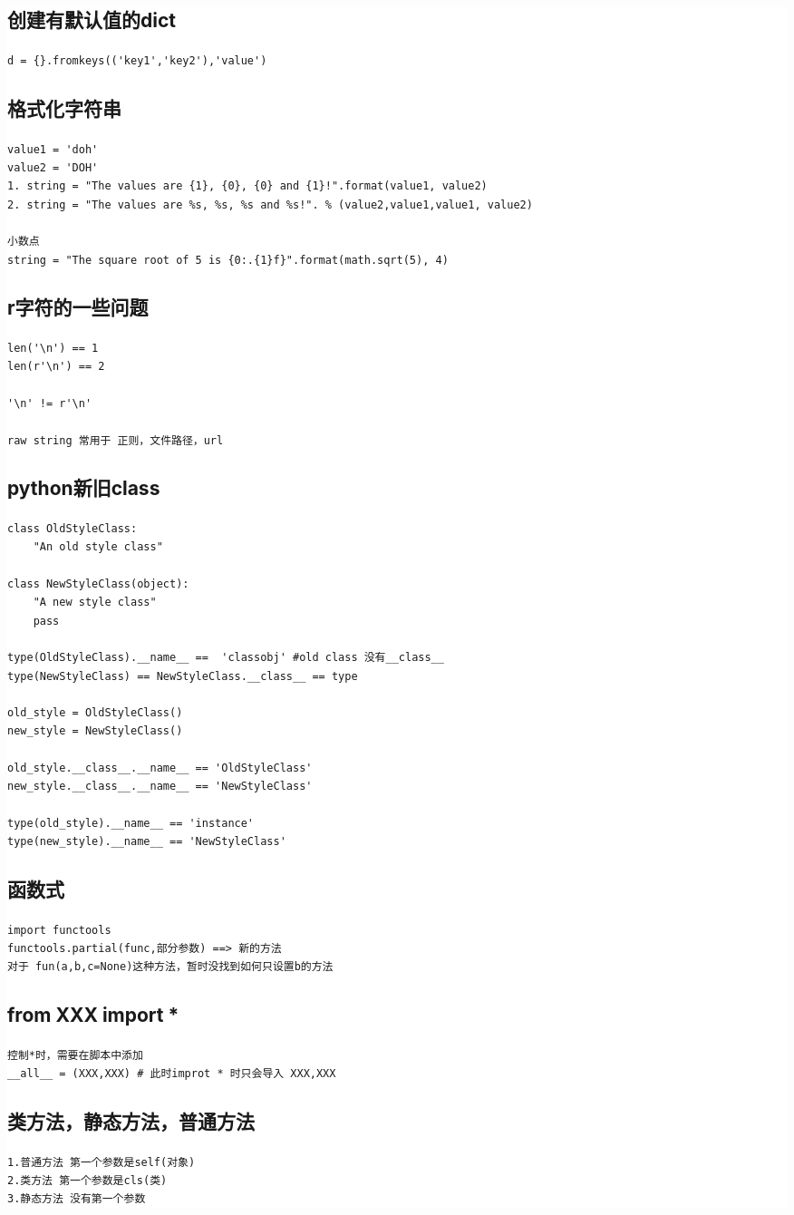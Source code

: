 创建有默认值的dict
---
    d = {}.fromkeys(('key1','key2'),'value')

格式化字符串
---
    value1 = 'doh'
    value2 = 'DOH'
    1. string = "The values are {1}, {0}, {0} and {1}!".format(value1, value2)
    2. string = "The values are %s, %s, %s and %s!". % (value2,value1,value1, value2)

    小数点
    string = "The square root of 5 is {0:.{1}f}".format(math.sqrt(5), 4)

r字符的一些问题
---
    len('\n') == 1
    len(r'\n') == 2

    '\n' != r'\n'

    raw string 常用于 正则，文件路径，url

python新旧class
---

    class OldStyleClass:
        "An old style class"

    class NewStyleClass(object):
        "A new style class"
        pass

    type(OldStyleClass).__name__ ==  'classobj' #old class 没有__class__
    type(NewStyleClass) == NewStyleClass.__class__ == type

    old_style = OldStyleClass()
    new_style = NewStyleClass()

    old_style.__class__.__name__ == 'OldStyleClass'
    new_style.__class__.__name__ == 'NewStyleClass'

    type(old_style).__name__ == 'instance'
    type(new_style).__name__ == 'NewStyleClass'

函数式
----
    import functools
    functools.partial(func,部分参数) ==> 新的方法
    对于 fun(a,b,c=None)这种方法，暂时没找到如何只设置b的方法

from XXX import *
---
    控制*时，需要在脚本中添加
    __all__ = (XXX,XXX) # 此时improt * 时只会导入 XXX,XXX

类方法，静态方法，普通方法
---
    1.普通方法 第一个参数是self(对象)
    2.类方法 第一个参数是cls(类)
    3.静态方法 没有第一个参数
